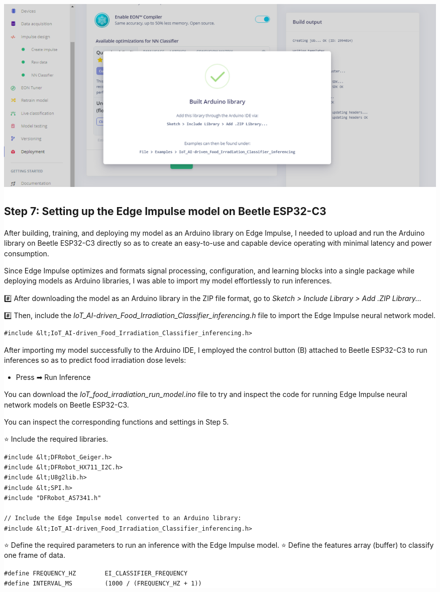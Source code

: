 ![image](.gitbook/assets/food-irradiation/edge_deploy_3.PNG)

## Step 7: Setting up the Edge Impulse model on Beetle ESP32-C3

After building, training, and deploying my model as an Arduino library on Edge Impulse, I needed to upload and run the Arduino library on Beetle ESP32-C3 directly so as to create an easy-to-use and capable device operating with minimal latency and power consumption.

Since Edge Impulse optimizes and formats signal processing, configuration, and learning blocks into a single package while deploying models as Arduino libraries, I was able to import my model effortlessly to run inferences.

:hash: After downloading the model as an Arduino library in the ZIP file format, go to *Sketch > Include Library > Add .ZIP Library...*

:hash: Then, include the *IoT_AI-driven_Food_Irradiation_Classifier_inferencing.h* file to import the Edge Impulse neural network model.

```
#include &lt;IoT_AI-driven_Food_Irradiation_Classifier_inferencing.h>
```
After importing my model successfully to the Arduino IDE, I employed the control button (B) attached to Beetle ESP32-C3 to run inferences so as to predict food irradiation dose levels:

- Press ➡ Run Inference

You can download the *IoT_food_irradiation_run_model.ino* file to try and inspect the code for running Edge Impulse neural network models on Beetle ESP32-C3.

You can inspect the corresponding functions and settings in Step 5.

:star: Include the required libraries.

```
#include &lt;DFRobot_Geiger.h>
#include &lt;DFRobot_HX711_I2C.h>
#include &lt;U8g2lib.h>
#include &lt;SPI.h>
#include "DFRobot_AS7341.h"

// Include the Edge Impulse model converted to an Arduino library:
#include &lt;IoT_AI-driven_Food_Irradiation_Classifier_inferencing.h>
```
:star: Define the required parameters to run an inference with the Edge Impulse model.
:star: Define the features array (buffer) to classify one frame of data.
```
#define FREQUENCY_HZ        EI_CLASSIFIER_FREQUENCY
#define INTERVAL_MS         (1000 / (FREQUENCY_HZ + 1))

```